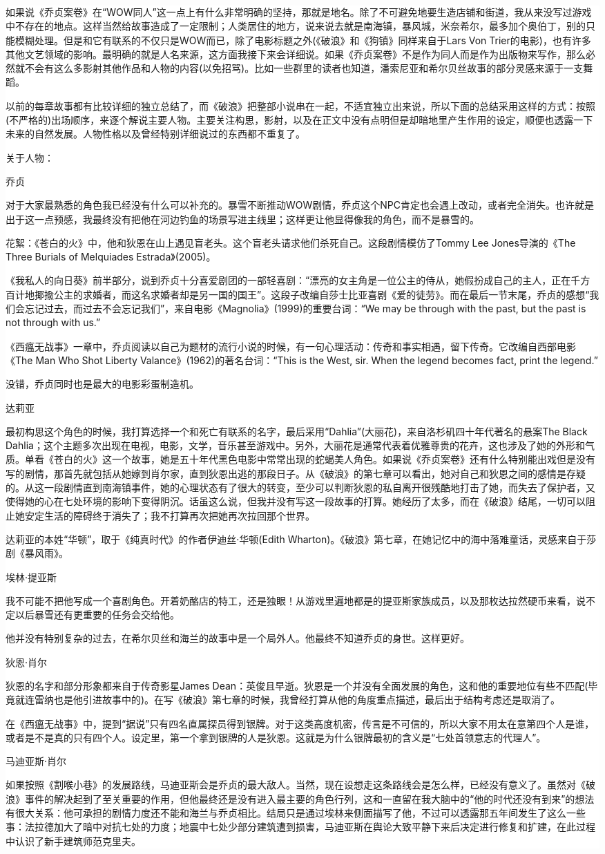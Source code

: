 如果说《乔贞案卷》在“WOW同人”这一点上有什么非常明确的坚持，那就是地名。除了不可避免地要生造店铺和街道，我从来没写过游戏中不存在的地点。这样当然给故事造成了一定限制；人类居住的地方，说来说去就是南海镇，暴风城，米奈希尔，最多加个奥伯丁，别的只能模糊处理。但是和它有联系的不仅只是WOW而已，除了电影标题之外(《破浪》和《狗镇》同样来自于Lars Von Trier的电影)，也有许多其他文艺领域的影响。最明确的就是人名来源，这方面我接下来会详细说。如果《乔贞案卷》不是作为同人而是作为出版物来写作，那么必然就不会有这么多影射其他作品和人物的内容(以免招骂)。比如一些群里的读者也知道，潘索尼亚和希尔贝丝故事的部分灵感来源于一支舞蹈。

以前的每章故事都有比较详细的独立总结了，而《破浪》把整部小说串在一起，不适宜独立出来说，所以下面的总结采用这样的方式：按照(不严格的)出场顺序，来逐个解说主要人物。主要关注构思，影射，以及在正文中没有点明但是却暗地里产生作用的设定，顺便也透露一下未来的自然发展。人物性格以及曾经特别详细说过的东西都不重复了。

关于人物：

乔贞

对于大家最熟悉的角色我已经没有什么可以补充的。暴雪不断推动WOW剧情，乔贞这个NPC肯定也会遇上改动，或者完全消失。也许就是出于这一点预感，我最终没有把他在河边钓鱼的场景写进主线里；这样更让他显得像我的角色，而不是暴雪的。

花絮：《苍白的火》中，他和狄恩在山上遇见盲老头。这个盲老头请求他们杀死自己。这段剧情模仿了Tommy Lee Jones导演的《The Three Burials of Melquiades Estrada》(2005)。

《我私人的向日葵》前半部分，说到乔贞十分喜爱剧团的一部轻喜剧：“漂亮的女主角是一位公主的侍从，她假扮成自己的主人，正在千方百计地揶揄公主的求婚者，而这名求婚者却是另一国的国王”。这段子改编自莎士比亚喜剧《爱的徒劳》。而在最后一节末尾，乔贞的感想“我们会忘记过去，而过去不会忘记我们”，来自电影《Magnolia》(1999)的重要台词：“We may be through with the past, but the past is not through with us.”

《西瘟无战事》一章中，乔贞阅读以自己为题材的流行小说的时候，有一句心理活动：传奇和事实相遇，留下传奇。它改编自西部电影《The Man Who Shot Liberty Valance》(1962)的著名台词：“This is the West, sir. When the legend becomes fact, print the legend.”

没错，乔贞同时也是最大的电影彩蛋制造机。



达莉亚

最初构思这个角色的时候，我打算选择一个和死亡有联系的名字，最后采用“Dahlia”(大丽花)，来自洛杉矶四十年代著名的悬案The Black Dahlia；这个主题多次出现在电视，电影，文学，音乐甚至游戏中。另外，大丽花是通常代表着优雅尊贵的花卉，这也涉及了她的外形和气质。单看《苍白的火》这一个故事，她是五十年代黑色电影中常常出现的蛇蝎美人角色。如果说《乔贞案卷》还有什么特别能出戏但是没有写的剧情，那首先就包括从她嫁到肖尔家，直到狄恩出逃的那段日子。从《破浪》的第七章可以看出，她对自己和狄恩之间的感情是存疑的。从这一段剧情直到南海镇事件，她的心理状态有了很大的转变，至少可以判断狄恩的私自离开很残酷地打击了她，而失去了保护者，又使得她的心在七处环境的影响下变得阴沉。话虽这么说，但我并没有写这一段故事的打算。她经历了太多，而在《破浪》结尾，一切可以阻止她安定生活的障碍终于消失了；我不打算再次把她再次拉回那个世界。

达莉亚的本姓“华顿”，取于《纯真时代》的作者伊迪丝·华顿(Edith Wharton)。《破浪》第七章，在她记忆中的海中落难童话，灵感来自于莎剧《暴风雨》。


埃林·提亚斯

我不可能不把他写成一个喜剧角色。开着奶酪店的特工，还是独眼！从游戏里遍地都是的提亚斯家族成员，以及那枚达拉然硬币来看，说不定以后暴雪还有更重要的任务会交给他。

他并没有特别复杂的过去，在希尔贝丝和海兰的故事中是一个局外人。他最终不知道乔贞的身世。这样更好。


狄恩·肖尔

狄恩的名字和部分形象都来自于传奇影星James Dean：英俊且早逝。狄恩是一个并没有全面发展的角色，这和他的重要地位有些不匹配(毕竟就连雷纳也是他引进故事中的)。在写《破浪》第七章的时候，我曾经打算从他的角度重点描述，最后出于结构考虑还是取消了。

在《西瘟无战事》中，提到“据说”只有四名直属探员得到银牌。对于这类高度机密，传言是不可信的，所以大家不用太在意第四个人是谁，或者是不是真的只有四个人。设定里，第一个拿到银牌的人是狄恩。这就是为什么银牌最初的含义是“七处首领意志的代理人”。


马迪亚斯·肖尔

如果按照《割喉小巷》的发展路线，马迪亚斯会是乔贞的最大敌人。当然，现在设想走这条路线会是怎么样，已经没有意义了。虽然对《破浪》事件的解决起到了至关重要的作用，但他最终还是没有进入最主要的角色行列，这和一直留在我大脑中的“他的时代还没有到来”的想法有很大关系：他可承担的剧情力度还不能和海兰与乔贞相比。结局只是通过埃林来侧面描写了他，不过可以透露那五年间发生了这么一些事：法拉德加大了暗中对抗七处的力度；地震中七处少部分建筑遭到损害，马迪亚斯在舆论大致平静下来后决定进行修复和扩建，在此过程中认识了新手建筑师范克里夫。
